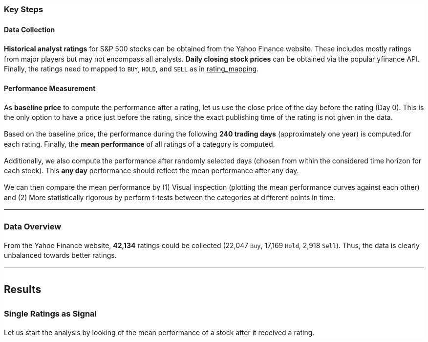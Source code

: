 ### Key Steps

#### Data Collection

**Historical analyst ratings** for S&P 500 stocks can be obtained from the Yahoo Finance website. 
These includes mostly ratings from major players but may not encompass all analysts.
**Daily closing stock prices** can be obtained via the popular yfinance API.
Finally, the ratings need to mapped to `BUY`, `HOLD`, and `SELL` as in [rating_mapping](src/api/rating_mapping.py).

#### Performance Measurement

As **baseline price** to compute the performance after a rating, let us use the 
close price of the day before the rating (Day 0).
This is the only option to have a price just before the rating, since the exact publishing time of the rating is not given in the data.

Based on the baseline price, the performance during the following **240 trading days** (approximately one year) is computed.for each rating.
Finally, the **mean performance** of all ratings of a category is computed.

Additionally, we also compute the performance after randomly selected days (chosen from within the considered time horizon for each stock).
This **any day** performance should reflect the mean performance after any day.

We can then compare the mean performance by (1) Visual inspection (plotting the mean performance curves against each other)
and (2) More statistically rigorous by perform t-tests between the categories at different points in time.

---

### Data Overview

From the Yahoo Finance website, **42,134** ratings could be collected 
(22,047 `Buy`, 17,169 `Hold`, 2,918 `Sell`).
Thus, the data is clearly unbalanced towards better ratings.

---

## Results

### Single Ratings as Signal

Let us start the analysis by looking of the mean performance of a stock after it received a rating.
